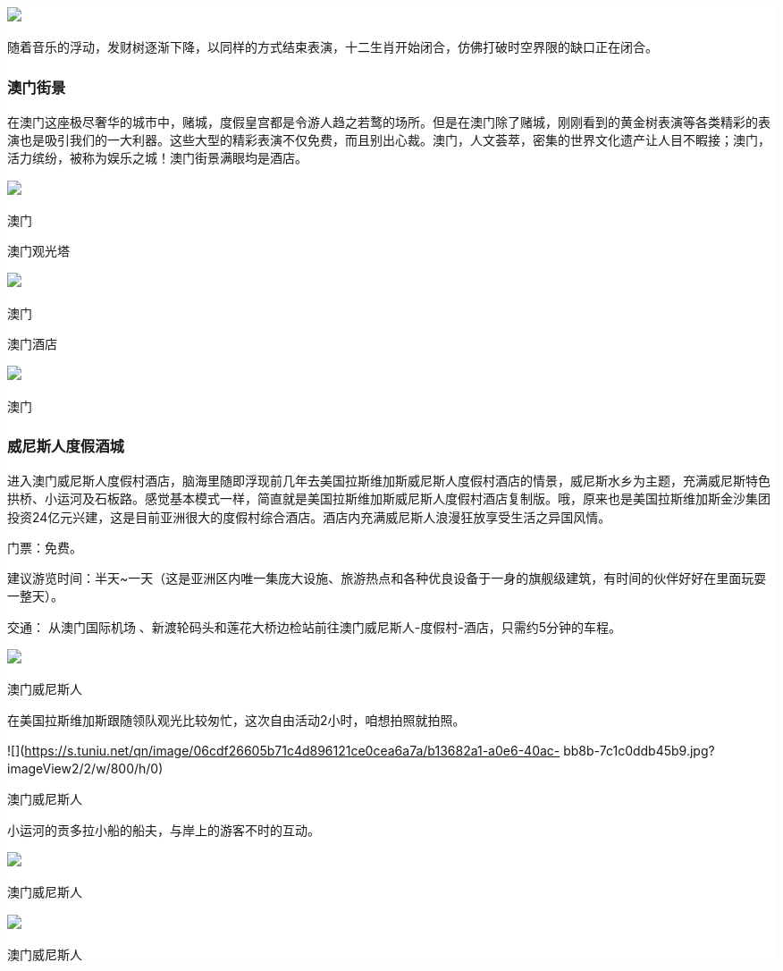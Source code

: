 ![](https://s.tuniu.net/qn/image/06cdf26605b71c4d896121ce0cea6a7a/fa4b8220-a3ba-48a8-ac21-55875bf03e01.jpg?imageView2/2/w/800/h/0)

随着音乐的浮动，发财树逐渐下降，以同样的方式结束表演，十二生肖开始闭合，仿佛打破时空界限的缺口正在闭合。

### 澳门街景

在澳门这座极尽奢华的城市中，赌城，度假皇宫都是令游人趋之若鹜的场所。但是在澳门除了赌城，刚刚看到的黄金树表演等各类精彩的表演也是吸引我们的一大利器。这些大型的精彩表演不仅免费，而且别出心裁。澳门，人文荟萃，密集的世界文化遗产让人目不睱接；澳门，活力缤纷，被称为娱乐之城！澳门街景满眼均是酒店。

![](https://s.tuniu.net/qn/image/06cdf26605b71c4d896121ce0cea6a7a/b7b34935-d6f4-49a5-cab1-d20bc84296c4.jpg?imageView2/2/w/800/h/0)

澳门

澳门观光塔

![](https://s.tuniu.net/qn/image/06cdf26605b71c4d896121ce0cea6a7a/b9d6002f-6c93-4624-ffde-85a90fdfd08f.jpg?imageView2/2/w/800/h/0)

澳门

澳门酒店

![](https://s.tuniu.net/qn/image/06cdf26605b71c4d896121ce0cea6a7a/ac88bfea-a61c-4add-a679-5b61422dd1f4.jpg?imageView2/2/w/800/h/0)

澳门

### 威尼斯人度假酒城

进入澳门威尼斯人度假村酒店，脑海里随即浮现前几年去美国拉斯维加斯威尼斯人度假村酒店的情景，威尼斯水乡为主题，充满威尼斯特色拱桥、小运河及石板路。感觉基本模式一样，简直就是美国拉斯维加斯威尼斯人度假村酒店复制版。哦，原来也是美国拉斯维加斯金沙集团投资24亿元兴建，这是目前亚洲很大的度假村综合酒店。酒店内充满威尼斯人浪漫狂放享受生活之异国风情。

门票：免费。

建议游览时间：半天~一天（这是亚洲区内唯一集庞大设施、旅游热点和各种优良设备于一身的旗舰级建筑，有时间的伙伴好好在里面玩耍一整天）。

交通： 从澳门国际机场 、新渡轮码头和莲花大桥边检站前往澳门威尼斯人-度假村-酒店，只需约5分钟的车程。

![](https://s.tuniu.net/qn/image/06cdf26605b71c4d896121ce0cea6a7a/c1e8fde3-4c4c-43b3-d2d2-5905fdbe5fb5.jpg?imageView2/2/w/800/h/0)

澳门威尼斯人

在美国拉斯维加斯跟随领队观光比较匆忙，这次自由活动2小时，咱想拍照就拍照。

![](https://s.tuniu.net/qn/image/06cdf26605b71c4d896121ce0cea6a7a/b13682a1-a0e6-40ac-
bb8b-7c1c0ddb45b9.jpg?imageView2/2/w/800/h/0)

澳门威尼斯人

小运河的贡多拉小船的船夫，与岸上的游客不时的互动。

![](https://s.tuniu.net/qn/image/06cdf26605b71c4d896121ce0cea6a7a/cfd4e226-fb7b-4ea0-fd81-372a9f12e8c3.jpg?imageView2/2/w/800/h/0)

澳门威尼斯人

![](https://s.tuniu.net/qn/image/06cdf26605b71c4d896121ce0cea6a7a/43b9e34e-61d9-4646-b4ed-5c7f455cce5a.jpg?imageView2/2/w/800/h/0)

澳门威尼斯人
